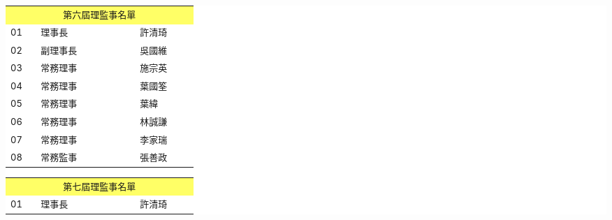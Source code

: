 <div class="boardmember">
<table style="border-collapse: collapse;margin-top:1pt;">
<tbody>
<tr height="20" style="height: 15pt" class="accordion" bgcolor="#ffff66" ><td colspan="3" height="20"  style="text-align: center;"><font size="2">第六屆理監事名單</font></td></tr>
<tr height="20" style="height: 15pt" class="hover_y">   <td width="29" height="20" style="border-top-width: medium; border-top-style: none; height: 15pt; width: 22pt"><font size="2">	01	</font></td><td  width="128" style="border-left-width: medium; border-left-style: none; width: 96pt"><font size="2">	理事長	</font></td> <td  width="54pt" style="border-left-width: medium; border-left-style: none; width: 52pt"><font size="2">	許清琦	</font></td></tr>			
<tr height="20" style="height: 15pt" class="hover_y">   <td width="29" height="20" style="border-top-width: medium; border-top-style: none; height: 15pt; width: 22pt"><font size="2">	02	</font></td><td  width="128" style="border-left-width: medium; border-left-style: none; width: 96pt"><font size="2">	副理事長	</font></td> <td  width="54pt" style="border-left-width: medium; border-left-style: none; width: 52pt"><font size="2">	吳國維	</font></td></tr>			
<tr height="20" style="height: 15pt" class="hover_y">   <td width="29" height="20" style="border-top-width: medium; border-top-style: none; height: 15pt; width: 22pt"><font size="2">	03	</font></td><td  width="128" style="border-left-width: medium; border-left-style: none; width: 96pt"><font size="2">	常務理事	</font></td> <td  width="54pt" style="border-left-width: medium; border-left-style: none; width: 52pt"><font size="2">	施宗英	</font></td></tr>			
<tr height="20" style="height: 15pt" class="hover_y">   <td width="29" height="20" style="border-top-width: medium; border-top-style: none; height: 15pt; width: 22pt"><font size="2">	04	</font></td><td  width="128" style="border-left-width: medium; border-left-style: none; width: 96pt"><font size="2">	常務理事	</font></td> <td  width="54pt" style="border-left-width: medium; border-left-style: none; width: 52pt"><font size="2">	葉國筌	</font></td></tr>			
<tr height="20" style="height: 15pt" class="hover_y">   <td width="29" height="20" style="border-top-width: medium; border-top-style: none; height: 15pt; width: 22pt"><font size="2">	05	</font></td><td  width="128" style="border-left-width: medium; border-left-style: none; width: 96pt"><font size="2">	常務理事	</font></td> <td  width="54pt" style="border-left-width: medium; border-left-style: none; width: 52pt"><font size="2">	葉緯	</font></td></tr>			
<tr height="20" style="height: 15pt" class="hover_y">   <td width="29" height="20" style="border-top-width: medium; border-top-style: none; height: 15pt; width: 22pt"><font size="2">	06	</font></td><td  width="128" style="border-left-width: medium; border-left-style: none; width: 96pt"><font size="2">	常務理事	</font></td> <td  width="54pt" style="border-left-width: medium; border-left-style: none; width: 52pt"><font size="2">	林誠謙	</font></td></tr>			
<tr height="20" style="height: 15pt" class="hover_y">   <td width="29" height="20" style="border-top-width: medium; border-top-style: none; height: 15pt; width: 22pt"><font size="2">	07	</font></td><td  width="128" style="border-left-width: medium; border-left-style: none; width: 96pt"><font size="2">	常務理事	</font></td> <td  width="54pt" style="border-left-width: medium; border-left-style: none; width: 52pt"><font size="2">	李家瑞	</font></td></tr>			
<tr height="20" style="height: 15pt" class="hover_y">   <td width="29" height="20" style="border-top-width: medium; border-top-style: none; height: 15pt; width: 22pt"><font size="2">	08	</font></td><td  width="128" style="border-left-width: medium; border-left-style: none; width: 96pt"><font size="2">	常務監事	</font></td> <td  width="54pt" style="border-left-width: medium; border-left-style: none; width: 52pt"><font size="2">	張善政	</font></td></tr>			

</tbody>
</table>
</div>

<div class="boardmember">
<table style="border-collapse: collapse;margin-top:1pt;">
<tbody>
<tr height="20" style="height: 15pt" class="accordion" bgcolor="#ffff66" ><td colspan="3" height="20"  style="text-align: center;"><font size="2">第七屆理監事名單</font></td></tr>
<tr height="20" style="height: 15pt" class="hover_y">   <td width="29" height="20" style="border-top-width: medium; border-top-style: none; height: 15pt; width: 22pt"><font size="2">	01	</font></td><td  width="128" style="border-left-width: medium; border-left-style: none; width: 96pt"><font size="2">	理事長	</font></td> <td  width="54pt" style="border-left-width: medium; border-left-style: none; width: 52pt"><font size="2">	許清琦	</font></td></tr>			